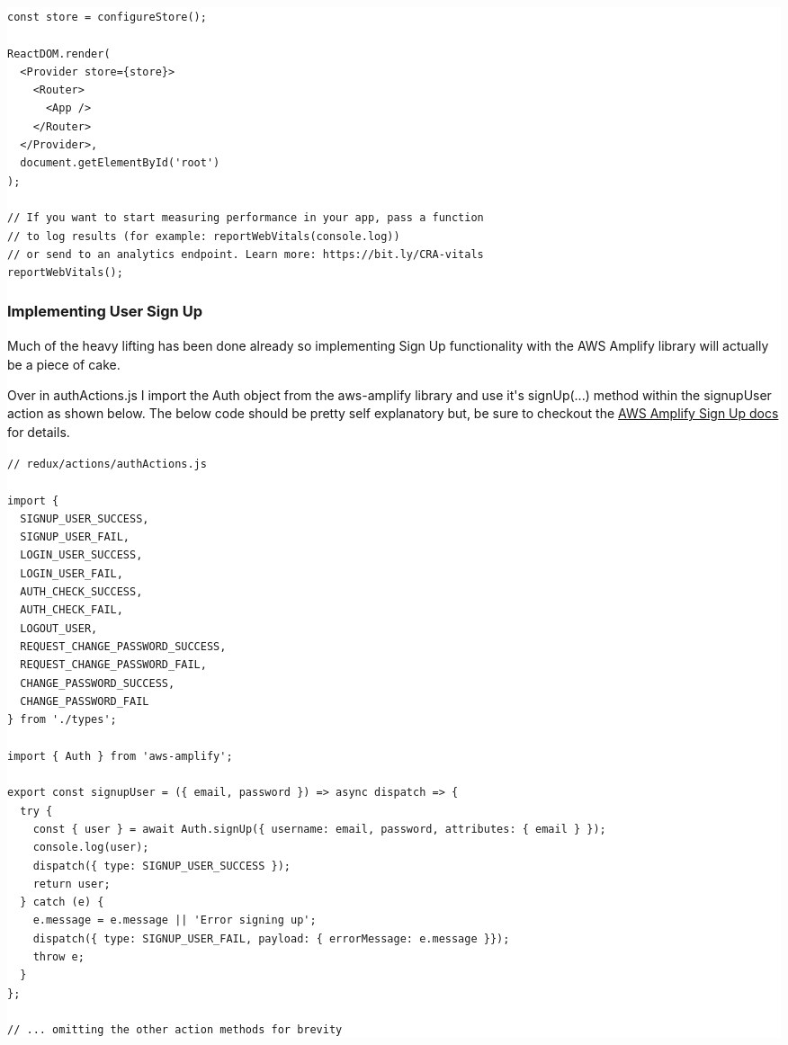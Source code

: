 ```
const store = configureStore();

ReactDOM.render(
  <Provider store={store}>
    <Router>
      <App />
    </Router>
  </Provider>,
  document.getElementById('root')
);

// If you want to start measuring performance in your app, pass a function
// to log results (for example: reportWebVitals(console.log))
// or send to an analytics endpoint. Learn more: https://bit.ly/CRA-vitals
reportWebVitals();
```


### Implementing User Sign Up

Much of the heavy lifting has been done already so implementing Sign Up functionality with the AWS Amplify library will actually be a piece of cake.

Over in authActions.js I import the Auth object from the aws-amplify library and use it's signUp(...) method within the signupUser action as shown below. The below code should be pretty self explanatory but, be sure to checkout the [AWS Amplify Sign Up docs](https://docs.amplify.aws/lib/auth/emailpassword/q/platform/js#sign-up) for details.

```
// redux/actions/authActions.js

import {
  SIGNUP_USER_SUCCESS,
  SIGNUP_USER_FAIL,
  LOGIN_USER_SUCCESS,
  LOGIN_USER_FAIL,
  AUTH_CHECK_SUCCESS,
  AUTH_CHECK_FAIL,
  LOGOUT_USER,
  REQUEST_CHANGE_PASSWORD_SUCCESS,
  REQUEST_CHANGE_PASSWORD_FAIL,
  CHANGE_PASSWORD_SUCCESS,
  CHANGE_PASSWORD_FAIL
} from './types';

import { Auth } from 'aws-amplify';

export const signupUser = ({ email, password }) => async dispatch => {
  try {
    const { user } = await Auth.signUp({ username: email, password, attributes: { email } });
    console.log(user);
    dispatch({ type: SIGNUP_USER_SUCCESS });
    return user;
  } catch (e) {
    e.message = e.message || 'Error signing up';
    dispatch({ type: SIGNUP_USER_FAIL, payload: { errorMessage: e.message }});
    throw e;
  }
};

// ... omitting the other action methods for brevity
```
